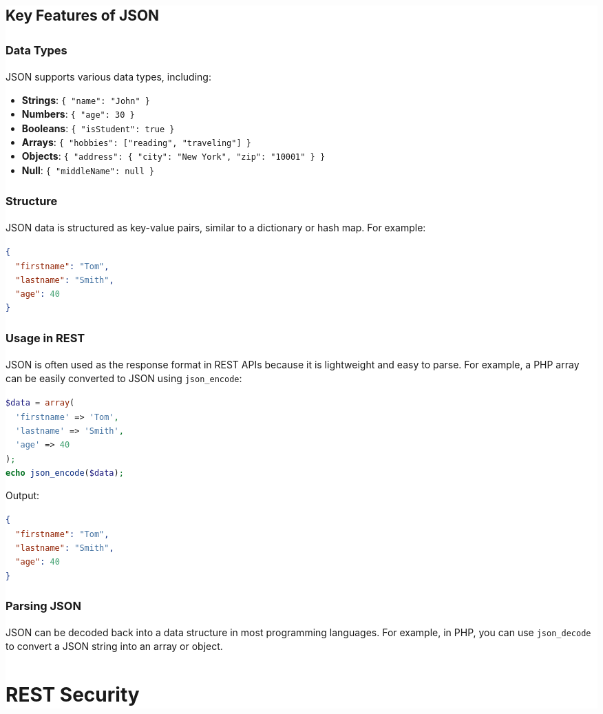 ## Key Features of JSON

### Data Types
JSON supports various data types, including:

- **Strings**: `{ "name": "John" }`
- **Numbers**: `{ "age": 30 }`
- **Booleans**: `{ "isStudent": true }`
- **Arrays**: `{ "hobbies": ["reading", "traveling"] }`
- **Objects**: `{ "address": { "city": "New York", "zip": "10001" } }`
- **Null**: `{ "middleName": null }`

### Structure
JSON data is structured as key-value pairs, similar to a dictionary or hash map. For example:

```json
{
  "firstname": "Tom",
  "lastname": "Smith",
  "age": 40
}
```

### Usage in REST
JSON is often used as the response format in REST APIs because it is lightweight and easy to parse. For example, a PHP array can be easily converted to JSON using `json_encode`:

```php
$data = array(
  'firstname' => 'Tom',
  'lastname' => 'Smith',
  'age' => 40
);
echo json_encode($data);
```

Output:

```json
{
  "firstname": "Tom",
  "lastname": "Smith",
  "age": 40
}
```

### Parsing JSON
JSON can be decoded back into a data structure in most programming languages. For example, in PHP, you can use `json_decode` to convert a JSON string into an array or object.

# REST Security
